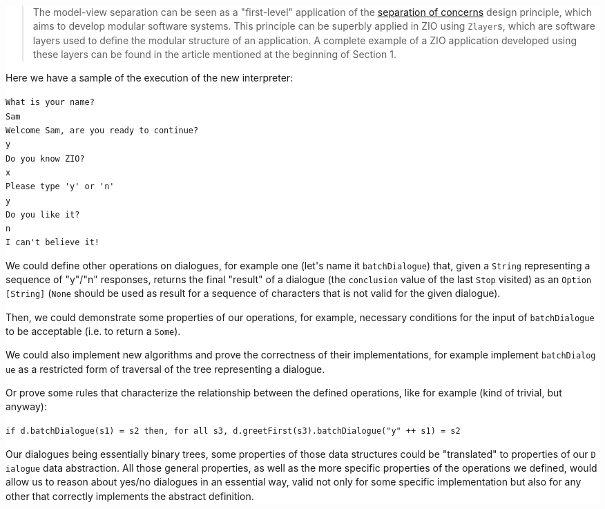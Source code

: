 >The model-view separation can be seen as a "first-level" application of the 
[separation of concerns](https://en.wikipedia.org/wiki/Separation_of_concerns) 
design principle, which aims to develop modular software systems. This principle can be superbly applied 
in ZIO using `Zlayer`s, which are software layers used to define the modular structure of an application.
A complete example of a ZIO application developed using these layers can be found in the article mentioned at 
the beginning of Section 1.

Here we have a sample of the execution of the new interpreter:
```
What is your name?
Sam
Welcome Sam, are you ready to continue?
y
Do you know ZIO?
x
Please type 'y' or 'n'
y
Do you like it?
n
I can't believe it!
```
We could define other operations on dialogues, for example one (let's name it `batchDialogue`) that, given a
`String` representing a sequence of "y"/"n" responses, returns the final "result" of a dialogue (the `conclusion` 
value of the last `Stop` visited) as an `Option[String]` (`None` should be used as result for a sequence of 
characters that is not valid for the given dialogue).

Then, we could demonstrate some properties of our operations, for example, necessary conditions for the input of
`batchDialogue` to be acceptable (i.e. to return a `Some`).

We could also implement new algorithms and prove the correctness of their implementations, for example implement
`batchDialogue` as a restricted form of traversal of the tree representing a dialogue. 

Or prove some rules that characterize the relationship between the defined operations, like for example (kind of 
trivial, but anyway):

`if d.batchDialogue(s1) = s2 then, for all s3, d.greetFirst(s3).batchDialogue("y" ++ s1) = s2`

Our dialogues being essentially binary trees, some properties of those data structures could be "translated"
to properties of our `Dialogue` data abstraction. All those general properties, as well as the more specific 
properties of the operations we defined, would allow us to reason about yes/no dialogues in an essential way, 
valid not only for some specific implementation but also for any other that correctly implements the abstract 
definition.
